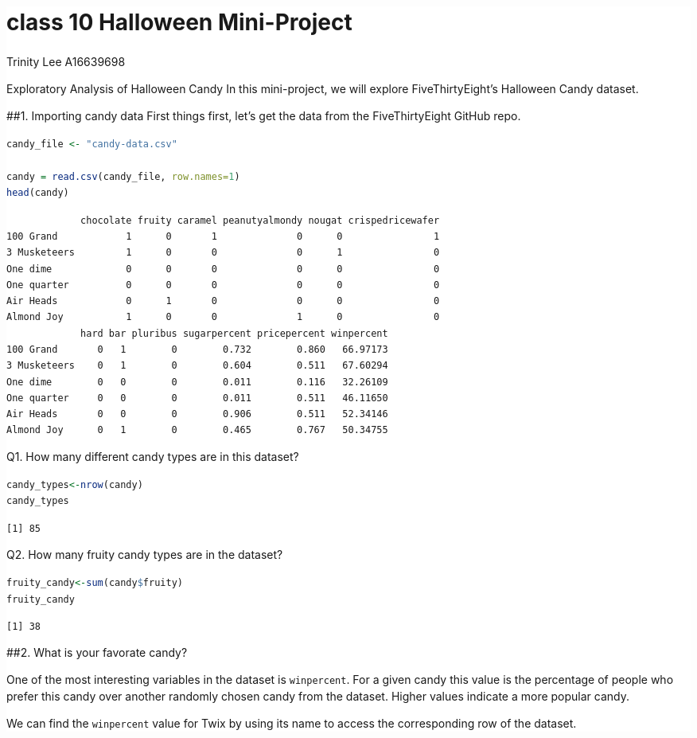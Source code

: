# class 10 Halloween Mini-Project
Trinity Lee A16639698

Exploratory Analysis of Halloween Candy In this mini-project, we will
explore FiveThirtyEight’s Halloween Candy dataset.

\##1. Importing candy data First things first, let’s get the data from
the FiveThirtyEight GitHub repo.

``` r
candy_file <- "candy-data.csv"

candy = read.csv(candy_file, row.names=1)
head(candy)
```

                 chocolate fruity caramel peanutyalmondy nougat crispedricewafer
    100 Grand            1      0       1              0      0                1
    3 Musketeers         1      0       0              0      1                0
    One dime             0      0       0              0      0                0
    One quarter          0      0       0              0      0                0
    Air Heads            0      1       0              0      0                0
    Almond Joy           1      0       0              1      0                0
                 hard bar pluribus sugarpercent pricepercent winpercent
    100 Grand       0   1        0        0.732        0.860   66.97173
    3 Musketeers    0   1        0        0.604        0.511   67.60294
    One dime        0   0        0        0.011        0.116   32.26109
    One quarter     0   0        0        0.011        0.511   46.11650
    Air Heads       0   0        0        0.906        0.511   52.34146
    Almond Joy      0   1        0        0.465        0.767   50.34755

Q1. How many different candy types are in this dataset?

``` r
candy_types<-nrow(candy)
candy_types
```

    [1] 85

Q2. How many fruity candy types are in the dataset?

``` r
fruity_candy<-sum(candy$fruity)
fruity_candy
```

    [1] 38

\##2. What is your favorate candy?

One of the most interesting variables in the dataset is `winpercent`.
For a given candy this value is the percentage of people who prefer this
candy over another randomly chosen candy from the dataset. Higher values
indicate a more popular candy.

We can find the `winpercent` value for Twix by using its name to access
the corresponding row of the dataset.
